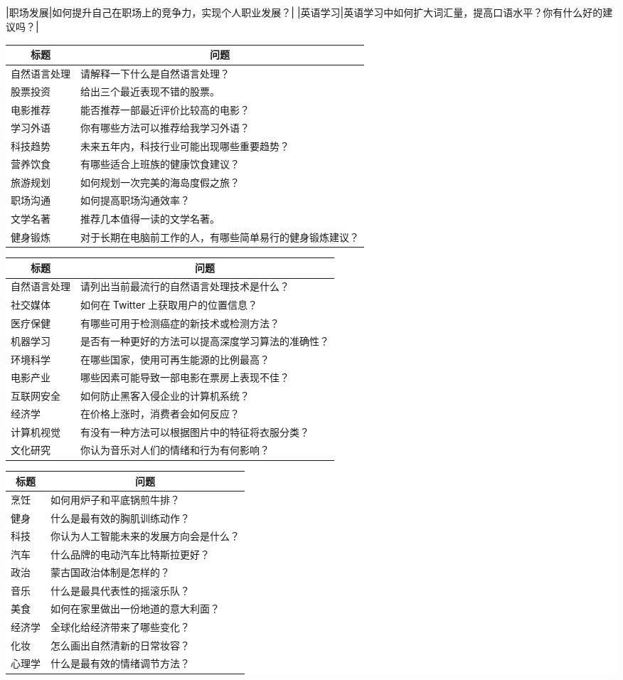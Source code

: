 |职场发展|如何提升自己在职场上的竞争力，实现个人职业发展？|
|英语学习|英语学习中如何扩大词汇量，提高口语水平？你有什么好的建议吗？|

|标题|问题|
|----|----|
|自然语言处理|请解释一下什么是自然语言处理？|
|股票投资|给出三个最近表现不错的股票。|
|电影推荐|能否推荐一部最近评价比较高的电影？|
|学习外语|你有哪些方法可以推荐给我学习外语？|
|科技趋势|未来五年内，科技行业可能出现哪些重要趋势？|
|营养饮食|有哪些适合上班族的健康饮食建议？|
|旅游规划|如何规划一次完美的海岛度假之旅？|
|职场沟通|如何提高职场沟通效率？|
|文学名著|推荐几本值得一读的文学名著。|
|健身锻炼|对于长期在电脑前工作的人，有哪些简单易行的健身锻炼建议？|

|标题|问题|
|----|----|
|自然语言处理|请列出当前最流行的自然语言处理技术是什么？|
|社交媒体|如何在 Twitter 上获取用户的位置信息？|
|医疗保健|有哪些可用于检测癌症的新技术或检测方法？|
|机器学习|是否有一种更好的方法可以提高深度学习算法的准确性？|
|环境科学|在哪些国家，使用可再生能源的比例最高？|
|电影产业|哪些因素可能导致一部电影在票房上表现不佳？|
|互联网安全|如何防止黑客入侵企业的计算机系统？|
|经济学|在价格上涨时，消费者会如何反应？|
|计算机视觉|有没有一种方法可以根据图片中的特征将衣服分类？|
|文化研究|你认为音乐对人们的情绪和行为有何影响？|

| 标题 | 问题 |
| --- | --- |
| 烹饪 | 如何用炉子和平底锅煎牛排？ |
| 健身 | 什么是最有效的胸肌训练动作？ |
| 科技 | 你认为人工智能未来的发展方向会是什么？ |
| 汽车 | 什么品牌的电动汽车比特斯拉更好？ |
| 政治 | 蒙古国政治体制是怎样的？ |
| 音乐 | 什么是最具代表性的摇滚乐队？ |
| 美食 | 如何在家里做出一份地道的意大利面？ |
| 经济学 | 全球化给经济带来了哪些变化？ |
| 化妆 | 怎么画出自然清新的日常妆容？ |
| 心理学 | 什么是最有效的情绪调节方法？ |
